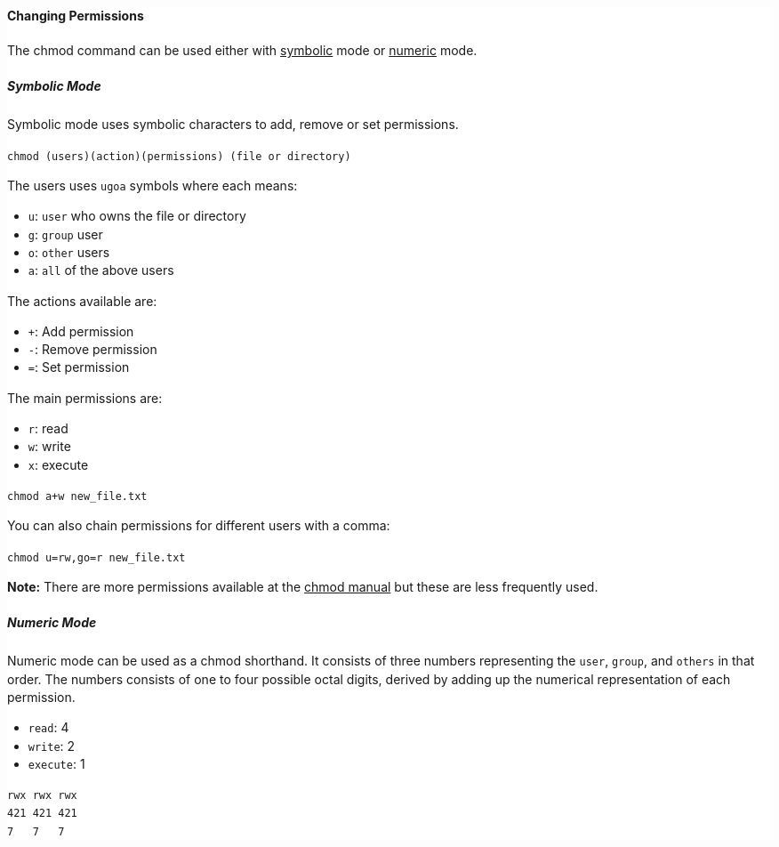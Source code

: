 #### Changing Permissions

The chmod command can be used either with [symbolic](#symbolic-mode) mode or [numeric](#numeric-mode) mode. 

##### Symbolic Mode

Symbolic mode uses symbolic characters to add, remove or set permissions.

```title="Anatomy of symbolic chmod command"
chmod (users)(action)(permissions) (file or directory)
```

The users uses `ugoa` symbols where each means:

- `u`: `user` who owns the file or directory
- `g`: `group` user
- `o`: `other` users
- `a`: `all` of the above users

The actions available are: 

- `+`: Add permission
- `-`: Remove permission
- `=`: Set permission

The main permissions are:

- `r`: read
- `w`: write
- `x`: execute

```title="Add write permission for new_file.txt to all users"
chmod a+w new_file.txt
```

You can also chain permissions for different users with a comma:

``` title="Add read and write permissions for the owner, and read permissions for group and others"
chmod u=rw,go=r new_file.txt
```

**Note:** There are more permissions available at the [chmod manual](https://www.man7.org/linux/man-pages/man1/chmod.1.html) but these are less frequently used.

##### Numeric Mode

Numeric mode can be used as a chmod shorthand. It consists of three numbers representing the `user`, `group`, and `others` in that order. The numbers consists of one to four possible octal digits, derived by adding up the numerical representation of each permission.

- `read`: 4
- `write`: 2
- `execute`: 1

```title="All permissions for all users is represented by 777"
rwx rwx rwx
421 421 421
7   7   7
```
